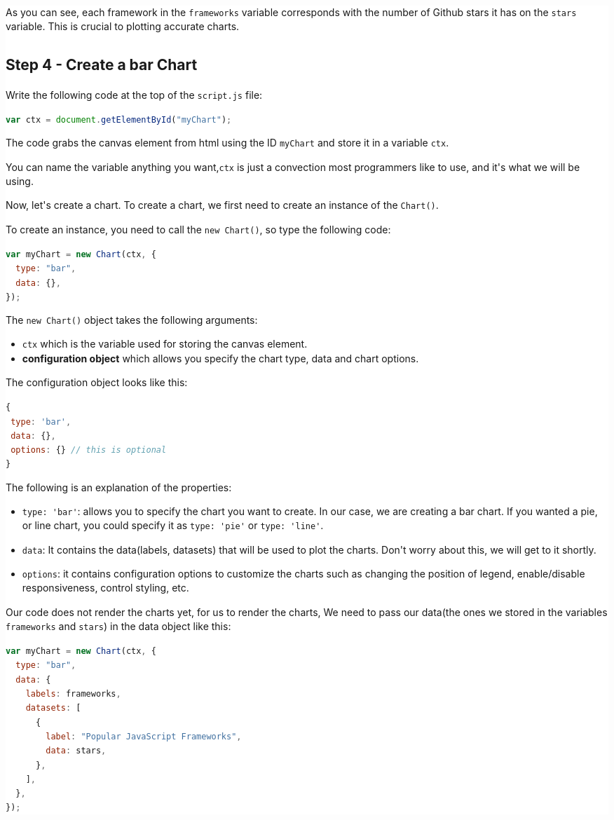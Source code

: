 As you can see, each framework in the `frameworks` variable corresponds with the number of Github stars it has on the `stars` variable. This is crucial to plotting accurate charts.

## Step 4 - Create a bar Chart

Write the following code at the top of the `script.js` file:

```javascript
var ctx = document.getElementById("myChart");
```

The code grabs the canvas element from html using the ID `myChart` and store it in a variable `ctx`.

You can name the variable anything you want,`ctx` is just a convection most programmers like to use, and it's what we will be using.

Now, let's create a chart. To create a chart, we first need to create an instance of the `Chart()`.

To create an instance, you need to call the `new Chart()`, so type the following code:

```javascript
var myChart = new Chart(ctx, {
  type: "bar",
  data: {},
});
```

The `new Chart()` object takes the following arguments:

- `ctx` which is the variable used for storing the canvas element.
- **configuration object** which allows you specify the chart type, data and chart options.

The configuration object looks like this:

```javascript
{
 type: 'bar',
 data: {},
 options: {} // this is optional
}
```

The following is an explanation of the properties:

- `type: 'bar'`: allows you to specify the chart you want to create. In our case, we are creating a bar chart. If you wanted a pie, or line chart, you could specify it as `type: 'pie'` or `type: 'line'`.

- `data`: It contains the data(labels, datasets) that will be used to plot the charts. Don't worry about this, we will get to it shortly.

- `options`: it contains configuration options to customize the charts such as changing the position of legend, enable/disable responsiveness, control styling, etc.

Our code does not render the charts yet, for us to render the charts, We need to pass our data(the ones we stored in the variables `frameworks` and `stars`) in the data object like this:

```javascript
var myChart = new Chart(ctx, {
  type: "bar",
  data: {
    labels: frameworks,
    datasets: [
      {
        label: "Popular JavaScript Frameworks",
        data: stars,
      },
    ],
  },
});
```
